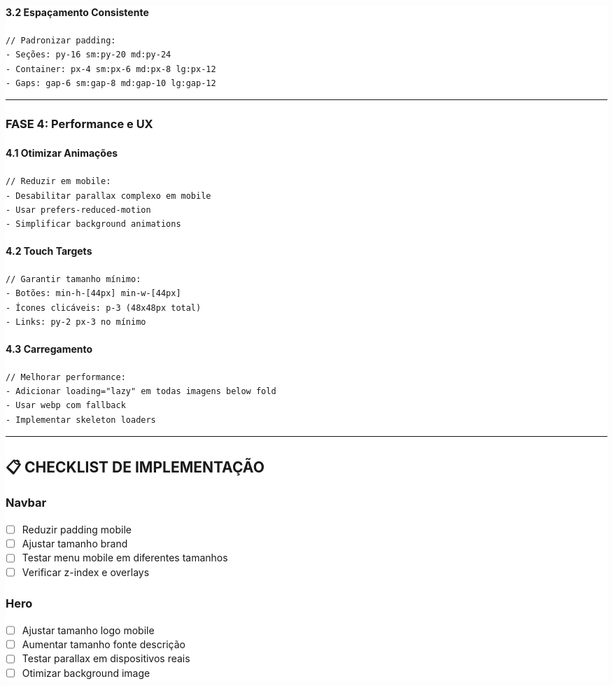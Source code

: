 #### 3.2 Espaçamento Consistente
```tsx
// Padronizar padding:
- Seções: py-16 sm:py-20 md:py-24
- Container: px-4 sm:px-6 md:px-8 lg:px-12
- Gaps: gap-6 sm:gap-8 md:gap-10 lg:gap-12
```

---

### **FASE 4: Performance e UX**

#### 4.1 Otimizar Animações
```tsx
// Reduzir em mobile:
- Desabilitar parallax complexo em mobile
- Usar prefers-reduced-motion
- Simplificar background animations
```

#### 4.2 Touch Targets
```tsx
// Garantir tamanho mínimo:
- Botões: min-h-[44px] min-w-[44px]
- Ícones clicáveis: p-3 (48x48px total)
- Links: py-2 px-3 no mínimo
```

#### 4.3 Carregamento
```tsx
// Melhorar performance:
- Adicionar loading="lazy" em todas imagens below fold
- Usar webp com fallback
- Implementar skeleton loaders
```

---

## 📋 CHECKLIST DE IMPLEMENTAÇÃO

### Navbar
- [ ] Reduzir padding mobile
- [ ] Ajustar tamanho brand
- [ ] Testar menu mobile em diferentes tamanhos
- [ ] Verificar z-index e overlays

### Hero
- [ ] Ajustar tamanho logo mobile
- [ ] Aumentar tamanho fonte descrição
- [ ] Testar parallax em dispositivos reais
- [ ] Otimizar background image
